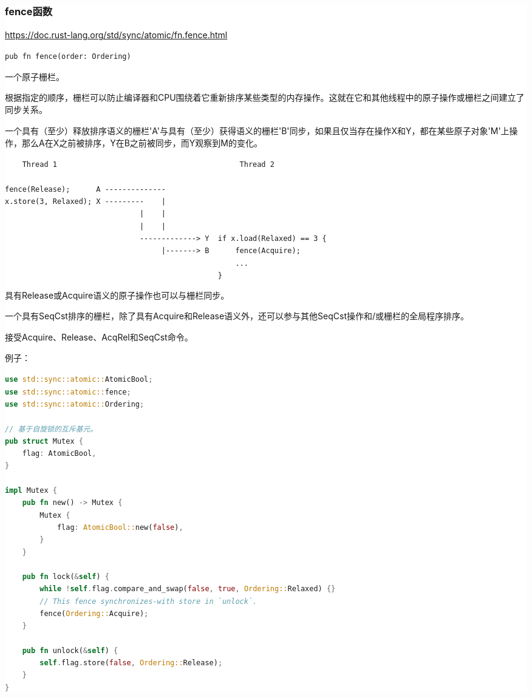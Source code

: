 ### fence函数

https://doc.rust-lang.org/std/sync/atomic/fn.fence.html

```
pub fn fence(order: Ordering)
```

一个原子栅栏。

根据指定的顺序，栅栏可以防止编译器和CPU围绕着它重新排序某些类型的内存操作。这就在它和其他线程中的原子操作或栅栏之间建立了同步关系。

一个具有（至少）释放排序语义的栅栏'A'与具有（至少）获得语义的栅栏'B'同步，如果且仅当存在操作X和Y，都在某些原子对象'M'上操作，那么A在X之前被排序，Y在B之前被同步，而Y观察到M的变化。

```text
    Thread 1                                          Thread 2

fence(Release);      A --------------
x.store(3, Relaxed); X ---------    |
                               |    |
                               |    |
                               -------------> Y  if x.load(Relaxed) == 3 {
                                    |-------> B      fence(Acquire);
                                                     ...
                                                 }
```

具有Release或Acquire语义的原子操作也可以与栅栏同步。

一个具有SeqCst排序的栅栏，除了具有Acquire和Release语义外，还可以参与其他SeqCst操作和/或栅栏的全局程序排序。

接受Acquire、Release、AcqRel和SeqCst命令。

例子：

```rust
use std::sync::atomic::AtomicBool;
use std::sync::atomic::fence;
use std::sync::atomic::Ordering;

// 基于自旋锁的互斥基元。
pub struct Mutex {
    flag: AtomicBool,
}

impl Mutex {
    pub fn new() -> Mutex {
        Mutex {
            flag: AtomicBool::new(false),
        }
    }

    pub fn lock(&self) {
        while !self.flag.compare_and_swap(false, true, Ordering::Relaxed) {}
        // This fence synchronizes-with store in `unlock`.
        fence(Ordering::Acquire);
    }

    pub fn unlock(&self) {
        self.flag.store(false, Ordering::Release);
    }
}
```
